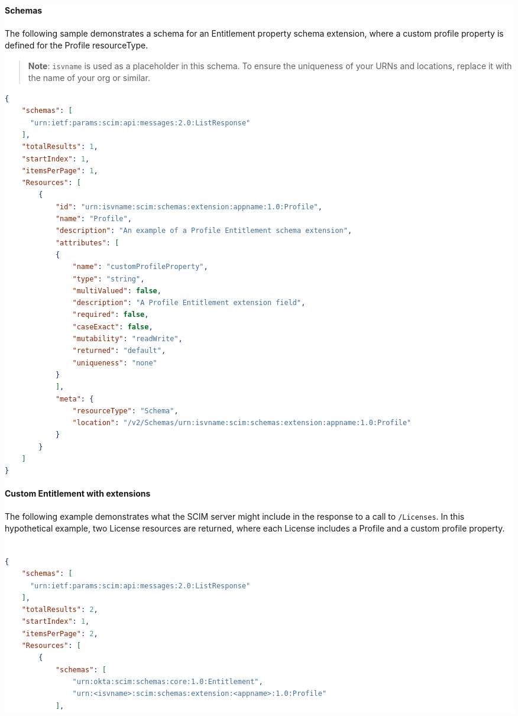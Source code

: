 ```JSON
```

#### Schemas

The following sample demonstrates a schema for an Entitlement property schema extension, where a custom profile property is defined for the Profile resourceType.

> **Note**: `isvname` is used as a placeholder in this schema. To ensure the uniqueness of your URNs and locations, replace it with the name of your org or similar.

```JSON
{
    "schemas": [
      "urn:ietf:params:scim:api:messages:2.0:ListResponse"
    ],
    "totalResults": 1,
    "startIndex": 1,
    "itemsPerPage": 1,
    "Resources": [
        {
            "id": "urn:isvname:scim:schemas:extension:appname:1.0:Profile",
            "name": "Profile",
            "description": "An example of a Profile Entitlement schema extension",
            "attributes": [
            {
                "name": "customProfileProperty",
                "type": "string",
                "multiValued": false,
                "description": "A Profile Entitlement extension field",
                "required": false,
                "caseExact": false,
                "mutability": "readWrite",
                "returned": "default",
                "uniqueness": "none"
            }
            ],
            "meta": {
                "resourceType": "Schema",
                "location": "/v2/Schemas/urn:isvname:scim:schemas:extension:appname:1.0:Profile"
            }
        }
    ]
}
```

#### Custom Entitlement with extensions

The following example demonstrates what the SCIM server might include in the response to a call to `/Licenses`. In this hypothetical example, two License resources are returned, where each License includes a Profile and a custom profile property.

```JSON

{
    "schemas": [
      "urn:ietf:params:scim:api:messages:2.0:ListResponse"
    ],
    "totalResults": 2,
    "startIndex": 1,
    "itemsPerPage": 2,
    "Resources": [
        {
            "schemas": [
                "urn:okta:scim:schemas:core:1.0:Entitlement",
                "urn:<isvname>:scim:schemas:extension:<appname>:1.0:Profile"
            ],
```